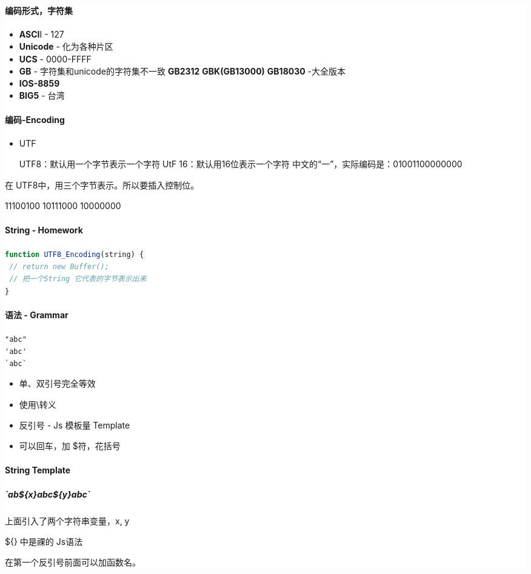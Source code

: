 #### 编码形式，字符集

- **ASCI**I - 127
- **Unicode** - 化为各种片区
- **UCS**  - 0000-FFFF
- **GB** - 字符集和unicode的字符集不一致
  	**GB2312**
  	**GBK(GB13000)**
  	**GB18030**  -大全版本
- **IOS-8859**
- **BIG5**  - 台湾

#### 编码-Encoding

- UTF

  UTF8：默认用一个字节表示一个字符
  UtF 16：默认用16位表示一个字符
  中文的“一”，实际编码是：01001100000000

在 UTF8中，用三个字节表示。所以要插入控制位。

11100100 10111000 10000000

#### String - Homework

```js
function UTF8_Encoding(string) {
 // return new Buffer();
 // 把一个String 它代表的字节表示出来
}
```

#### 语法 - Grammar

```
"abc"
'abc'
`abc`
```

- 单、双引号完全等效

- 使用\转义

- 反引号 - Js 模板量 Template

- 可以回车，加 $符，花括号


#### String Template

##### \`ab\${x}abc${y}abc`

上面引入了两个字符串变量，x, y

${} 中是祼的 Js语法

在第一个反引号前面可以加函数名。
